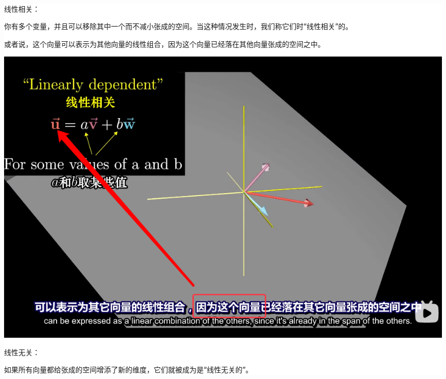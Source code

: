 线性相关：

你有多个变量，并且可以移除其中一个而不减小张成的空间。当这种情况发生时，我们称它们时“线性相关”的。

或者说，这个向量可以表示为其他向量的线性组合，因为这个向量已经落在其他向量张成的空间之中。

![](../.vuepress/public/images/2021-01-22-12-13-15.png)

线性无关：

如果所有向量都给张成的空间增添了新的维度，它们就被成为是“线性无关的”。
